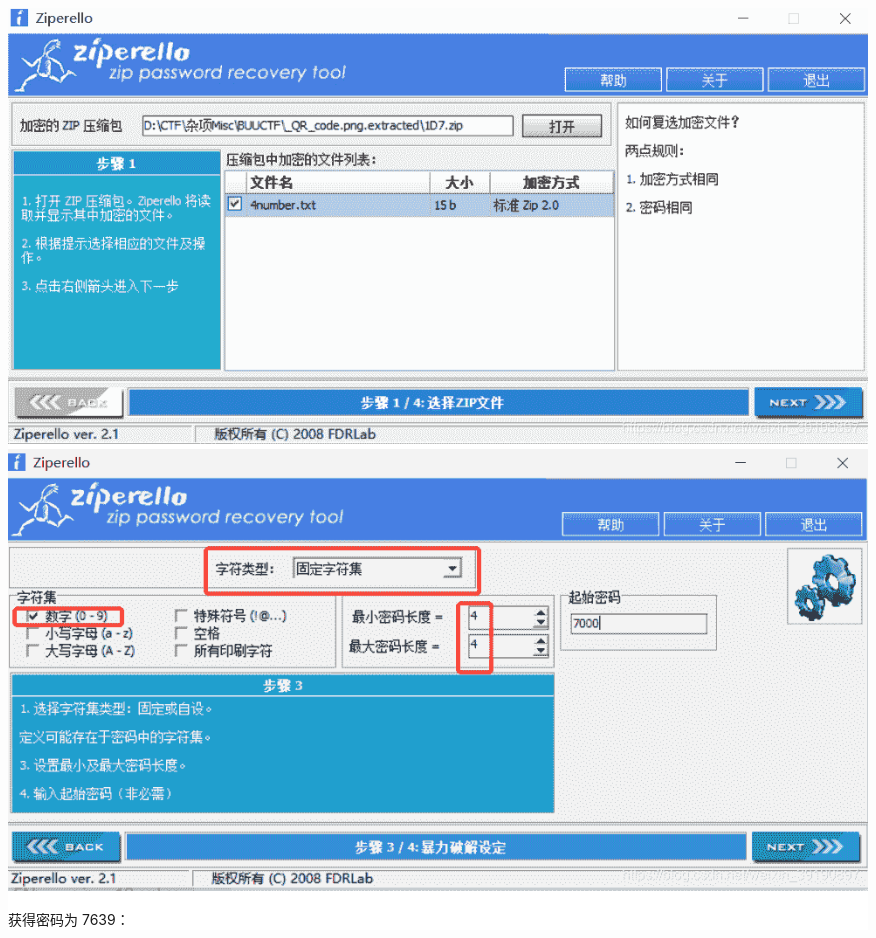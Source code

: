 ![在这里插入图片描述](img/e0e236558aaf3e2d86f73b35e12d900b.png)![在这里插入图片描述](img/e397260fe6b0a3826f147724e42a3b26.png)

获得密码为 7639：